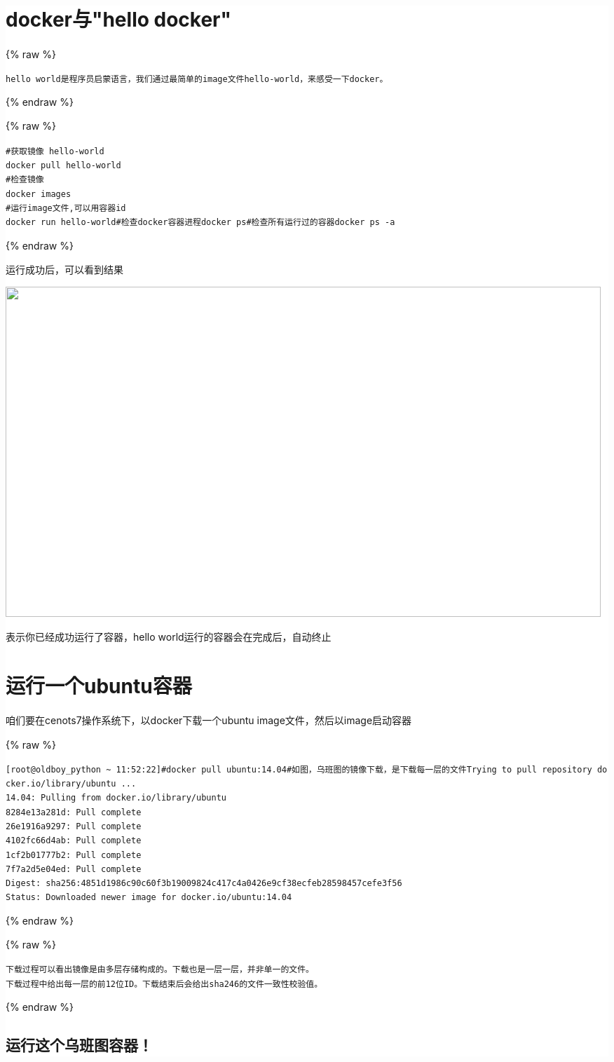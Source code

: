 # docker与"hello docker"

{% raw %}
```
hello world是程序员启蒙语言，我们通过最简单的image文件hello-world，来感受一下docker。
```
{% endraw %}

{% raw %}
```
#获取镜像 hello-world
docker pull hello-world
#检查镜像
docker images
#运行image文件,可以用容器id
docker run hello-world#检查docker容器进程docker ps#检查所有运行过的容器docker ps -a
```
{% endraw %}

运行成功后，可以看到结果

<img src="https://images2018.cnblogs.com/blog/1132884/201808/1132884-20180816115230679-531746266.png" alt="" width="849" height="471" />

表示你已经成功运行了容器，hello world运行的容器会在完成后，自动终止

#  运行一个ubuntu容器 

咱们要在cenots7操作系统下，以docker下载一个ubuntu image文件，然后以image启动容器

{% raw %}
```
[root@oldboy_python ~ 11:52:22]#docker pull ubuntu:14.04#如图，乌班图的镜像下载，是下载每一层的文件Trying to pull repository docker.io/library/ubuntu ... 
14.04: Pulling from docker.io/library/ubuntu
8284e13a281d: Pull complete 
26e1916a9297: Pull complete 
4102fc66d4ab: Pull complete 
1cf2b01777b2: Pull complete 
7f7a2d5e04ed: Pull complete 
Digest: sha256:4851d1986c90c60f3b19009824c417c4a0426e9cf38ecfeb28598457cefe3f56
Status: Downloaded newer image for docker.io/ubuntu:14.04
```
{% endraw %}

{% raw %}
```
下载过程可以看出镜像是由多层存储构成的。下载也是一层一层，并非单一的文件。
下载过程中给出每一层的前12位ID。下载结束后会给出sha246的文件一致性校验值。
```
{% endraw %}

## 运行这个乌班图容器！
